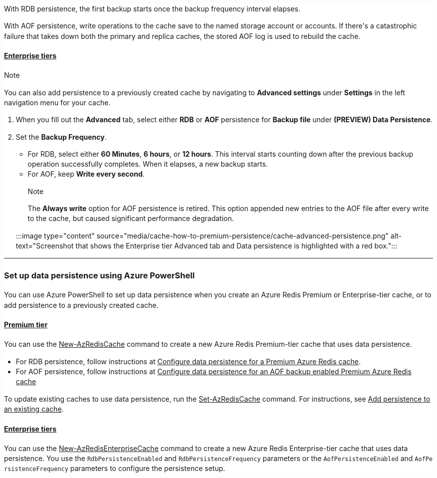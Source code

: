 With RDB persistence, the first backup starts once the backup frequency interval elapses.

With AOF persistence, write operations to the cache save to the named storage account or accounts. If there's a catastrophic failure that takes down both the primary and replica caches, the stored AOF log is used to rebuild the cache.

#### [Enterprise tiers](#tab/enterprise)

>[!NOTE]
>You can also add persistence to a previously created cache by navigating to **Advanced settings** under **Settings** in the left navigation menu for your cache.

1. When you fill out the **Advanced** tab, select either **RDB** or **AOF** persistence for **Backup file** under **(PREVIEW) Data Persistence**.

1. Set the **Backup Frequency**.

   - For RDB, select either **60 Minutes**, **6 hours**, or **12 hours**. This interval starts counting down after the previous backup operation successfully completes. When it elapses, a new backup starts.
   - For AOF, keep **Write every second**.
     >[!NOTE]
     >The **Always write** option for AOF persistence is retired. This option appended new entries to the AOF file after every write to the cache, but caused significant performance degradation.

   :::image type="content" source="media/cache-how-to-premium-persistence/cache-advanced-persistence.png" alt-text="Screenshot that shows the Enterprise tier Advanced tab and Data persistence is highlighted with a red box.":::


---

### Set up data persistence using Azure PowerShell

You can use Azure PowerShell to set up data persistence when you create an Azure Redis Premium or Enterprise-tier cache, or to add persistence to a previously created cache.

#### [Premium tier](#tab/premium)

You can use the [New-AzRedisCache](/powershell/module/az.rediscache/new-azrediscache) command to create a new Azure Redis Premium-tier cache that uses data persistence.

- For RDB persistence, follow instructions at [Configure data persistence for a Premium Azure Redis cache](/powershell/module/az.rediscache/new-azrediscache#example-5-configure-data-persistence-for-a-premium-azure-cache-for-redis).
- For AOF persistence, follow instructions at [Configure data persistence for an AOF backup enabled Premium Azure Redis cache](/powershell/module/az.rediscache/new-azrediscache#example-6-configure-data-persistence-for-a-premium-azure-cache-for-redis-aof-backup-enabled)

To update existing caches to use data persistence, run the [Set-AzRedisCache](/powershell/module/az.rediscache/set-azrediscache) command. For instructions, see [Add persistence to an existing cache](/powershell/module/az.rediscache/set-azrediscache#example-3-modify-azure-cache-for-redis-if-you-want-to-add-data-persistence-after-azure-redis-cache-created).

#### [Enterprise tiers](#tab/enterprise)

You can use the [New-AzRedisEnterpriseCache](/powershell/module/az.redisenterprisecache/new-azredisenterprisecache) command to create a new Azure Redis Enterprise-tier cache that uses data persistence. You use the `RdbPersistenceEnabled` and `RdbPersistenceFrequency` parameters or the `AofPersistenceEnabled` and `AofPersistenceFrequency` parameters to configure the persistence setup.
